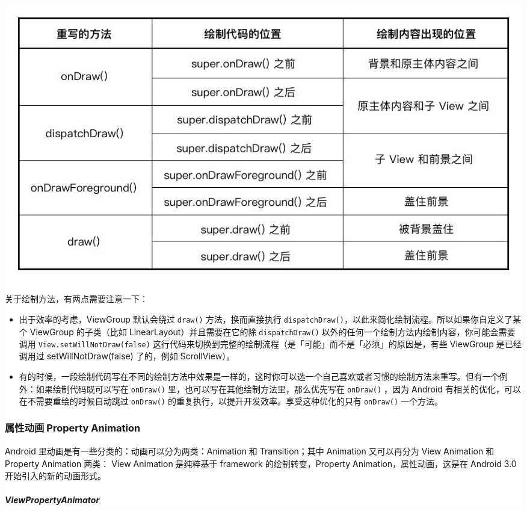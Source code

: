<center><p><img src="/images/canvas-draw.jpg"/></p></center>

关于绘制方法，有两点需要注意一下：

- 出于效率的考虑，ViewGroup 默认会绕过 ``draw()`` 方法，换而直接执行  ``dispatchDraw()``，以此来简化绘制流程。所以如果你自定义了某个 ViewGroup 的子类（比如 LinearLayout）并且需要在它的除 ``dispatchDraw()`` 以外的任何一个绘制方法内绘制内容，你可能会需要调用 ``View.setWillNotDraw(false)`` 这行代码来切换到完整的绘制流程（是「可能」而不是「必须」的原因是，有些 ViewGroup 是已经调用过  setWillNotDraw(false) 了的，例如 ScrollView）。

- 有的时候，一段绘制代码写在不同的绘制方法中效果是一样的，这时你可以选一个自己喜欢或者习惯的绘制方法来重写。但有一个例外：如果绘制代码既可以写在  ``onDraw()`` 里，也可以写在其他绘制方法里，那么优先写在 ``onDraw()`` ，因为 Android 有相关的优化，可以在不需要重绘的时候自动跳过 ``onDraw()`` 的重复执行，以提升开发效率。享受这种优化的只有 ``onDraw()`` 一个方法。


### 属性动画 Property Animation

 Android 里动画是有一些分类的：动画可以分为两类：Animation 和 Transition；其中 Animation 又可以再分为 View Animation 和 Property Animation 两类： View Animation 是纯粹基于 framework 的绘制转变，Property Animation，属性动画，这是在 Android 3.0 开始引入的新的动画形式。

 ##### ViewPropertyAnimator

